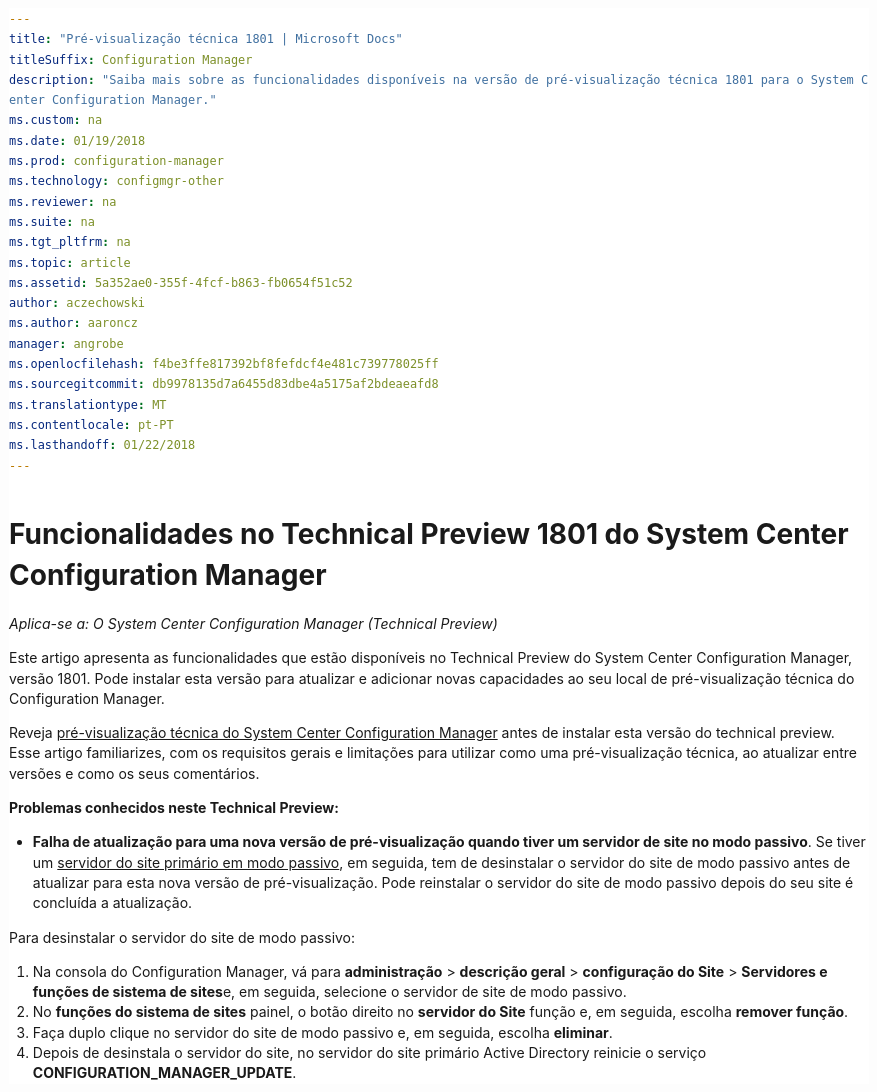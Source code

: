 ```yaml
---
title: "Pré-visualização técnica 1801 | Microsoft Docs"
titleSuffix: Configuration Manager
description: "Saiba mais sobre as funcionalidades disponíveis na versão de pré-visualização técnica 1801 para o System Center Configuration Manager."
ms.custom: na
ms.date: 01/19/2018
ms.prod: configuration-manager
ms.technology: configmgr-other
ms.reviewer: na
ms.suite: na
ms.tgt_pltfrm: na
ms.topic: article
ms.assetid: 5a352ae0-355f-4fcf-b863-fb0654f51c52
author: aczechowski
ms.author: aaroncz
manager: angrobe
ms.openlocfilehash: f4be3ffe817392bf8fefdcf4e481c739778025ff
ms.sourcegitcommit: db9978135d7a6455d83dbe4a5175af2bdeaeafd8
ms.translationtype: MT
ms.contentlocale: pt-PT
ms.lasthandoff: 01/22/2018
---
```

# <a name="capabilities-in-technical-preview-1801-for-system-center-configuration-manager"></a>Funcionalidades no Technical Preview 1801 do System Center Configuration Manager

*Aplica-se a: O System Center Configuration Manager (Technical Preview)*

Este artigo apresenta as funcionalidades que estão disponíveis no Technical Preview do System Center Configuration Manager, versão 1801. Pode instalar esta versão para atualizar e adicionar novas capacidades ao seu local de pré-visualização técnica do Configuration Manager. 

Reveja [pré-visualização técnica do System Center Configuration Manager](/sccm/core/get-started/technical-preview) antes de instalar esta versão do technical preview. Esse artigo familiarizes, com os requisitos gerais e limitações para utilizar como uma pré-visualização técnica, ao atualizar entre versões e como os seus comentários.     



**Problemas conhecidos neste Technical Preview:**
-   **Falha de atualização para uma nova versão de pré-visualização quando tiver um servidor de site no modo passivo**. Se tiver um [servidor do site primário em modo passivo](/sccm/core/get-started/capabilities-in-technical-preview-1706#site-server-role-high-availability), em seguida, tem de desinstalar o servidor do site de modo passivo antes de atualizar para esta nova versão de pré-visualização. Pode reinstalar o servidor do site de modo passivo depois do seu site é concluída a atualização.

  Para desinstalar o servidor do site de modo passivo:
  1. Na consola do Configuration Manager, vá para **administração** > **descrição geral** > **configuração do Site**  >  **Servidores e funções de sistema de sites**e, em seguida, selecione o servidor de site de modo passivo.
  2. No **funções do sistema de sites** painel, o botão direito no **servidor do Site** função e, em seguida, escolha **remover função**.
  3. Faça duplo clique no servidor do site de modo passivo e, em seguida, escolha **eliminar**.
  4. Depois de desinstala o servidor do site, no servidor do site primário Active Directory reinicie o serviço **CONFIGURATION_MANAGER_UPDATE**.
